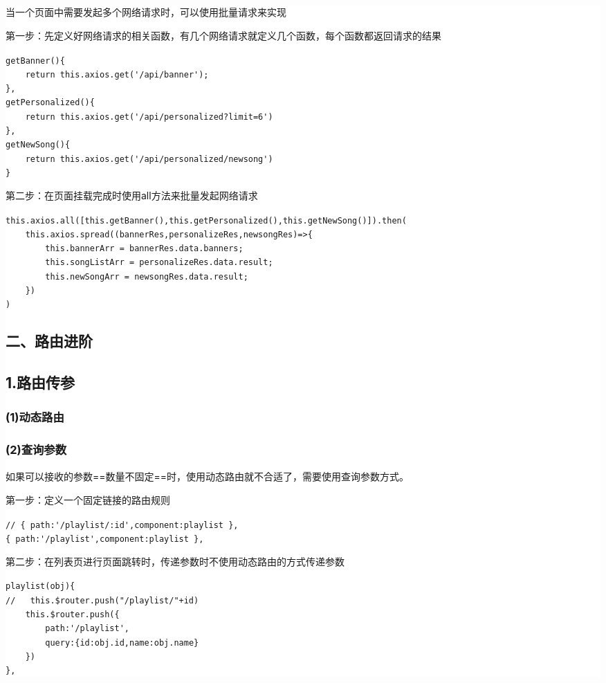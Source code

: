 当一个页面中需要发起多个网络请求时，可以使用批量请求来实现

第一步：先定义好网络请求的相关函数，有几个网络请求就定义几个函数，每个函数都返回请求的结果

```
getBanner(){
	return this.axios.get('/api/banner');
},
getPersonalized(){
	return this.axios.get('/api/personalized?limit=6')
},
getNewSong(){
	return this.axios.get('/api/personalized/newsong')
}

```

第二步：在页面挂载完成时使用all方法来批量发起网络请求

```
this.axios.all([this.getBanner(),this.getPersonalized(),this.getNewSong()]).then(
    this.axios.spread((bannerRes,personalizeRes,newsongRes)=>{
        this.bannerArr = bannerRes.data.banners;
        this.songListArr = personalizeRes.data.result;
        this.newSongArr = newsongRes.data.result;
	})
)

```



## 二、路由进阶

## 1.路由传参

### (1)动态路由

### (2)查询参数

如果可以接收的参数==数量不固定==时，使用动态路由就不合适了，需要使用查询参数方式。

第一步：定义一个固定链接的路由规则

```
// { path:'/playlist/:id',component:playlist },
{ path:'/playlist',component:playlist },

```

第二步：在列表页进行页面跳转时，传递参数时不使用动态路由的方式传递参数

```
playlist(obj){
//   this.$router.push("/playlist/"+id)
    this.$router.push({
        path:'/playlist',
        query:{id:obj.id,name:obj.name}
    })
},

```
